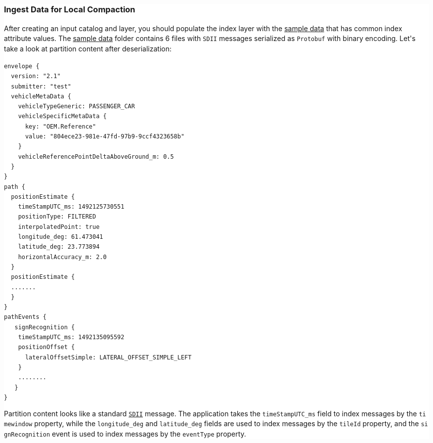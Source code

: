 ### Ingest Data for Local Compaction

After creating an input catalog and layer,
you should populate the index layer with the [sample data](src/test/resources/sampleData) that has common index attribute values.
The [sample data](src/test/resources/sampleData) folder contains 6 files with `SDII` messages serialized as `Protobuf` with binary encoding.
Let's take a look at partition content after deserialization:

```
envelope {
  version: "2.1"
  submitter: "test"
  vehicleMetaData {
    vehicleTypeGeneric: PASSENGER_CAR
    vehicleSpecificMetaData {
      key: "OEM.Reference"
      value: "804ece23-981e-47fd-97b9-9ccf4323658b"
    }
    vehicleReferencePointDeltaAboveGround_m: 0.5
  }
}
path {
  positionEstimate {
    timeStampUTC_ms: 1492125730551
    positionType: FILTERED
    interpolatedPoint: true
    longitude_deg: 61.473041
    latitude_deg: 23.773894
    horizontalAccuracy_m: 2.0
  }
  positionEstimate {
  .......
  }
}
pathEvents {
   signRecognition {
    timeStampUTC_ms: 1492135095592
    positionOffset {
      lateralOffsetSimple: LATERAL_OFFSET_SIMPLE_LEFT
    }
    ........
   }
}
```

Partition content looks like a standard [`SDII`](https://developer.here.com/documentation/sdii-data-spec/dev_guide/topics/message-components.html) message.
The application takes the `timeStampUTC_ms` field to index messages by the `timewindow` property, while the `longitude_deg` and `latitude_deg` fields are used to index messages by the `tileId` property,
and the `signRecognition` event is used to index messages by the `eventType` property.
